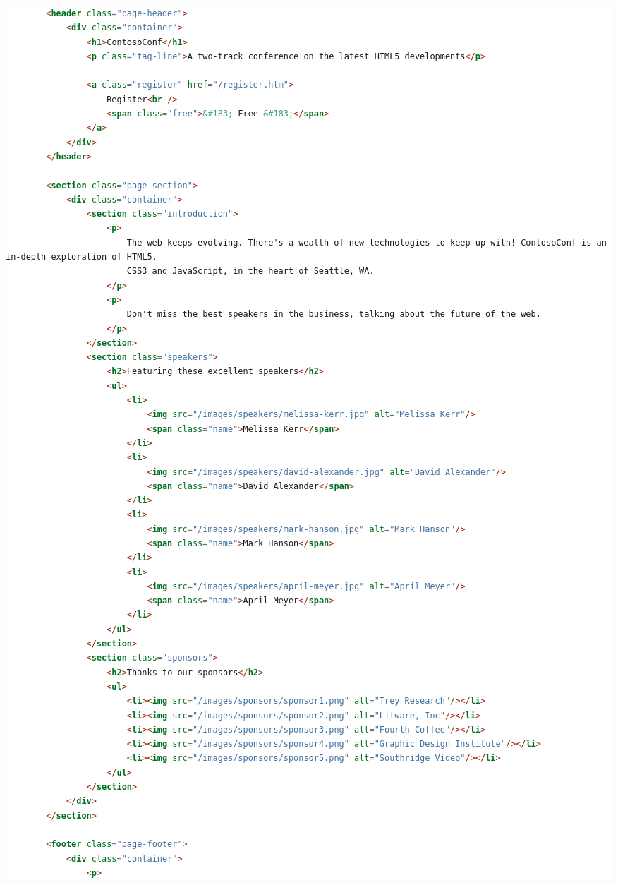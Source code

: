 ``` html
        <header class="page-header">
            <div class="container">
                <h1>ContosoConf</h1>
                <p class="tag-line">A two-track conference on the latest HTML5 developments</p>
                
                <a class="register" href="/register.htm">
                    Register<br />
                    <span class="free">&#183; Free &#183;</span>                
                </a>
            </div>
        </header>
        
        <section class="page-section">
            <div class="container">
                <section class="introduction">
                    <p>
                        The web keeps evolving. There's a wealth of new technologies to keep up with! ContosoConf is an in-depth exploration of HTML5, 
                        CSS3 and JavaScript, in the heart of Seattle, WA.    
                    </p>
                    <p>
                        Don't miss the best speakers in the business, talking about the future of the web.
                    </p>
                </section>
                <section class="speakers">
                    <h2>Featuring these excellent speakers</h2>
                    <ul>
                        <li>
                            <img src="/images/speakers/melissa-kerr.jpg" alt="Melissa Kerr"/>
                            <span class="name">Melissa Kerr</span>
                        </li>
                        <li>
                            <img src="/images/speakers/david-alexander.jpg" alt="David Alexander"/>
                            <span class="name">David Alexander</span>
                        </li>
                        <li>
                            <img src="/images/speakers/mark-hanson.jpg" alt="Mark Hanson"/>
                            <span class="name">Mark Hanson</span>
                        </li>
                        <li>
                            <img src="/images/speakers/april-meyer.jpg" alt="April Meyer"/>
                            <span class="name">April Meyer</span>
                        </li>
                    </ul>
                </section>
                <section class="sponsors">
                    <h2>Thanks to our sponsors</h2>
                    <ul>
                        <li><img src="/images/sponsors/sponsor1.png" alt="Trey Research"/></li>
                        <li><img src="/images/sponsors/sponsor2.png" alt="Litware, Inc"/></li>
                        <li><img src="/images/sponsors/sponsor3.png" alt="Fourth Coffee"/></li>
                        <li><img src="/images/sponsors/sponsor4.png" alt="Graphic Design Institute"/></li>
                        <li><img src="/images/sponsors/sponsor5.png" alt="Southridge Video"/></li>
                    </ul>
                </section>
            </div>
        </section>

        <footer class="page-footer">
            <div class="container">
                <p>
```